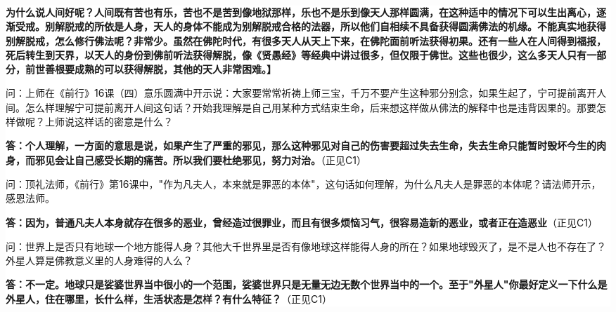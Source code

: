 **为什么说人间好呢？人间既有苦也有乐，苦也不是苦到像地狱那样，乐也不是乐到像天人那样圆满，在这种适中的情况下可以生出离心，逐渐受戒。别解脱戒的所依是人身，天人的身体不能成为别解脱戒合格的法器，所以他们自相续不具备获得圆满佛法的机缘。不能真实地获得别解脱戒，怎么修行佛法呢？非常少。虽然在佛陀时代，有很多天人从天上下来，在佛陀面前听法获得初果。还有一些人在人间得到福报，死后转生到天界，以天人的身份到佛前听法获得解脱，像《贤愚经》等经典中讲过很多，但仅限于佛世。这些也很少，这么多天人只有一部分，前世善根要成熟的可以获得解脱，其他的天人非常困难。】**

问：上师在《前行》16课（四）意乐圆满中开示说：大家要常常祈祷上师三宝，千万不要产生这种邪分别念，如果生起了，宁可提前离开人间。怎么样理解宁可提前离开人间这句话？开始我理解是自己用某种方式结束生命，后来想这样做从佛法的解释中也是违背因果的。那要怎样做呢？上师说这样话的密意是什么？

**答：个人理解，一方面的意思是说，如果产生了严重的邪见，那么这种邪见对自己的伤害要超过失去生命，失去生命只能暂时毁坏今生的肉身，而邪见会让自己感受长期的痛苦。所以我们要杜绝邪见，努力对治。**（正见C1）

问：顶礼法师，《前行》第16课中，"作为凡夫人，本来就是罪恶的本体"，这句话如何理解，为什么凡夫人是罪恶的本体呢？请法师开示，感恩法师。

**答：因为，普通凡夫人本身就存在很多的恶业，曾经造过很罪业，而且有很多烦恼习气，很容易造新的恶业，或者正在造恶业**（正见C1）

问：世界上是否只有地球一个地方能得人身？其他大千世界里是否有像地球这样能得人身的所在？如果地球毁灭了，是不是人也不存在了？外星人算是佛教意义里的人身难得的人么？

**答：不一定。地球只是娑婆世界当中很小的一个范围，娑婆世界只是无量无边无数个世界当中的一个。至于"外星人"你最好定义一下什么是外星人，住在哪里，长什么样，生活状态是怎样？有什么特征？**（正见C1）
